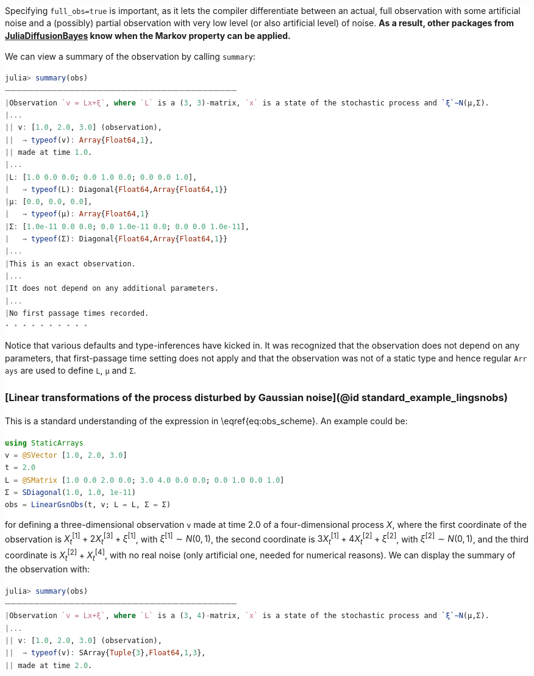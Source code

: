 Specifying `full_obs=true` is important, as it lets the compiler differentiate
between an actual, full observation with some artificial noise and a (possibly)
partial observation with very low level (or also artificial level) of noise.
**As a result, other packages from [JuliaDiffusionBayes](https://github.com/JuliaDiffusionBayes) know when the Markov property can be applied.**

We can view a summary of the observation by calling `summary`:
```julia
julia> summary(obs)
⏤⏤⏤⏤⏤⏤⏤⏤⏤⏤⏤⏤⏤⏤⏤⏤⏤⏤⏤⏤⏤⏤⏤⏤⏤⏤⏤⏤⏤⏤⏤⏤⏤⏤⏤⏤⏤⏤⏤⏤
|Observation `v = Lx+ξ`, where `L` is a (3, 3)-matrix, `x` is a state of the stochastic process and `ξ`∼N(μ,Σ).
|...
|| v: [1.0, 2.0, 3.0] (observation),
||  → typeof(v): Array{Float64,1},
|| made at time 1.0.
|...
|L: [1.0 0.0 0.0; 0.0 1.0 0.0; 0.0 0.0 1.0],
|   → typeof(L): Diagonal{Float64,Array{Float64,1}}
|μ: [0.0, 0.0, 0.0],
|   → typeof(μ): Array{Float64,1}
|Σ: [1.0e-11 0.0 0.0; 0.0 1.0e-11 0.0; 0.0 0.0 1.0e-11],
|   → typeof(Σ): Diagonal{Float64,Array{Float64,1}}
|...
|This is an exact observation.
|...
|It does not depend on any additional parameters.
|...
|No first passage times recorded.
⋆ ⋆ ⋆ ⋆ ⋆ ⋆ ⋆ ⋆ ⋆ ⋆
```
Notice that various defaults and type-inferences have kicked in. It was recognized that the observation does not depend on any parameters, that first-passage time setting does not apply and that the observation was not of a static type and hence regular `Arrays` are used to define `L`, `μ` and `Σ`.


### [Linear transformations of the process disturbed by Gaussian noise](@id standard_example_lingsnobs)
This is a standard understanding of the expression in \eqref{eq:obs_scheme}. An example
could be:
```julia
using StaticArrays
v = @SVector [1.0, 2.0, 3.0]
t = 2.0
L = @SMatrix [1.0 0.0 2.0 0.0; 3.0 4.0 0.0 0.0; 0.0 1.0 0.0 1.0]
Σ = SDiagonal(1.0, 1.0, 1e-11)
obs = LinearGsnObs(t, v; L = L, Σ = Σ)
```
for defining a three-dimensional observation `v` made at time $2.0$ of a
four-dimensional process $X$, where the first coordinate of the observation is
$X_t^{[1]}+2X_t^{[3]}+ξ^{[1]}$, with $ξ^{[1]} ∼ N(0,1)$,
the second coordinate is
$3X_t^{[1]}+4X_t^{[2]}+ξ^{[2]}$, with $ξ^{[2]} ∼ N(0,1)$,
and the third coordinate is
$X_t^{[2]}+X_t^{[4]}$, with no real noise (only artificial one, needed for
numerical reasons). We can display the summary of the observation with:
```julia
julia> summary(obs)
⏤⏤⏤⏤⏤⏤⏤⏤⏤⏤⏤⏤⏤⏤⏤⏤⏤⏤⏤⏤⏤⏤⏤⏤⏤⏤⏤⏤⏤⏤⏤⏤⏤⏤⏤⏤⏤⏤⏤⏤
|Observation `v = Lx+ξ`, where `L` is a (3, 4)-matrix, `x` is a state of the stochastic process and `ξ`∼N(μ,Σ).
|...
|| v: [1.0, 2.0, 3.0] (observation),
||  → typeof(v): SArray{Tuple{3},Float64,1,3},
|| made at time 2.0.
```